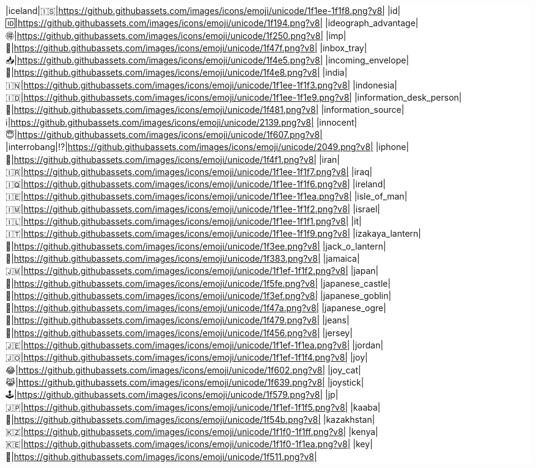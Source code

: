|iceland|:iceland:|https://github.githubassets.com/images/icons/emoji/unicode/1f1ee-1f1f8.png?v8|
|id|:id:|https://github.githubassets.com/images/icons/emoji/unicode/1f194.png?v8|
|ideograph_advantage|:ideograph_advantage:|https://github.githubassets.com/images/icons/emoji/unicode/1f250.png?v8|
|imp|:imp:|https://github.githubassets.com/images/icons/emoji/unicode/1f47f.png?v8|
|inbox_tray|:inbox_tray:|https://github.githubassets.com/images/icons/emoji/unicode/1f4e5.png?v8|
|incoming_envelope|:incoming_envelope:|https://github.githubassets.com/images/icons/emoji/unicode/1f4e8.png?v8|
|india|:india:|https://github.githubassets.com/images/icons/emoji/unicode/1f1ee-1f1f3.png?v8|
|indonesia|:indonesia:|https://github.githubassets.com/images/icons/emoji/unicode/1f1ee-1f1e9.png?v8|
|information_desk_person|:information_desk_person:|https://github.githubassets.com/images/icons/emoji/unicode/1f481.png?v8|
|information_source|:information_source:|https://github.githubassets.com/images/icons/emoji/unicode/2139.png?v8|
|innocent|:innocent:|https://github.githubassets.com/images/icons/emoji/unicode/1f607.png?v8|
|interrobang|:interrobang:|https://github.githubassets.com/images/icons/emoji/unicode/2049.png?v8|
|iphone|:iphone:|https://github.githubassets.com/images/icons/emoji/unicode/1f4f1.png?v8|
|iran|:iran:|https://github.githubassets.com/images/icons/emoji/unicode/1f1ee-1f1f7.png?v8|
|iraq|:iraq:|https://github.githubassets.com/images/icons/emoji/unicode/1f1ee-1f1f6.png?v8|
|ireland|:ireland:|https://github.githubassets.com/images/icons/emoji/unicode/1f1ee-1f1ea.png?v8|
|isle_of_man|:isle_of_man:|https://github.githubassets.com/images/icons/emoji/unicode/1f1ee-1f1f2.png?v8|
|israel|:israel:|https://github.githubassets.com/images/icons/emoji/unicode/1f1ee-1f1f1.png?v8|
|it|:it:|https://github.githubassets.com/images/icons/emoji/unicode/1f1ee-1f1f9.png?v8|
|izakaya_lantern|:izakaya_lantern:|https://github.githubassets.com/images/icons/emoji/unicode/1f3ee.png?v8|
|jack_o_lantern|:jack_o_lantern:|https://github.githubassets.com/images/icons/emoji/unicode/1f383.png?v8|
|jamaica|:jamaica:|https://github.githubassets.com/images/icons/emoji/unicode/1f1ef-1f1f2.png?v8|
|japan|:japan:|https://github.githubassets.com/images/icons/emoji/unicode/1f5fe.png?v8|
|japanese_castle|:japanese_castle:|https://github.githubassets.com/images/icons/emoji/unicode/1f3ef.png?v8|
|japanese_goblin|:japanese_goblin:|https://github.githubassets.com/images/icons/emoji/unicode/1f47a.png?v8|
|japanese_ogre|:japanese_ogre:|https://github.githubassets.com/images/icons/emoji/unicode/1f479.png?v8|
|jeans|:jeans:|https://github.githubassets.com/images/icons/emoji/unicode/1f456.png?v8|
|jersey|:jersey:|https://github.githubassets.com/images/icons/emoji/unicode/1f1ef-1f1ea.png?v8|
|jordan|:jordan:|https://github.githubassets.com/images/icons/emoji/unicode/1f1ef-1f1f4.png?v8|
|joy|:joy:|https://github.githubassets.com/images/icons/emoji/unicode/1f602.png?v8|
|joy_cat|:joy_cat:|https://github.githubassets.com/images/icons/emoji/unicode/1f639.png?v8|
|joystick|:joystick:|https://github.githubassets.com/images/icons/emoji/unicode/1f579.png?v8|
|jp|:jp:|https://github.githubassets.com/images/icons/emoji/unicode/1f1ef-1f1f5.png?v8|
|kaaba|:kaaba:|https://github.githubassets.com/images/icons/emoji/unicode/1f54b.png?v8|
|kazakhstan|:kazakhstan:|https://github.githubassets.com/images/icons/emoji/unicode/1f1f0-1f1ff.png?v8|
|kenya|:kenya:|https://github.githubassets.com/images/icons/emoji/unicode/1f1f0-1f1ea.png?v8|
|key|:key:|https://github.githubassets.com/images/icons/emoji/unicode/1f511.png?v8|